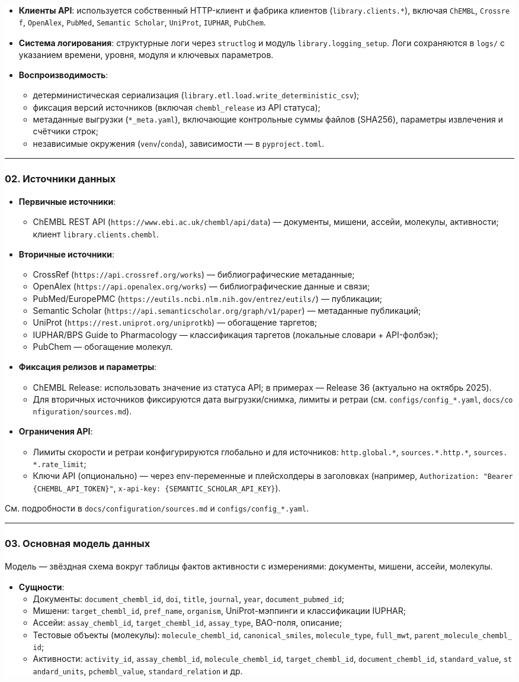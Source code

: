- **Клиенты API**: используется собственный HTTP-клиент и фабрика клиентов (`library.clients.*`), включая `ChEMBL`, `Crossref`, `OpenAlex`, `PubMed`, `Semantic Scholar`, `UniProt`, `IUPHAR`, `PubChem`.

- **Система логирования**: структурные логи через `structlog` и модуль `library.logging_setup`. Логи сохраняются в `logs/` с указанием времени, уровня, модуля и ключевых параметров.

- **Воспроизводимость**:
  - детерминистическая сериализация (`library.etl.load.write_deterministic_csv`);
  - фиксация версий источников (включая `chembl_release` из API статуса);
  - метаданные выгрузки (`*_meta.yaml`), включающие контрольные суммы файлов (SHA256), параметры извлечения и счётчики строк;
  - независимые окружения (`venv`/`conda`), зависимости — в `pyproject.toml`.

---

### 02. Источники данных

- **Первичные источники**:
  - ChEMBL REST API (`https://www.ebi.ac.uk/chembl/api/data`) — документы, мишени, ассейи, молекулы, активности; клиент `library.clients.chembl`.

- **Вторичные источники**:
  - CrossRef (`https://api.crossref.org/works`) — библиографические метаданные;
  - OpenAlex (`https://api.openalex.org/works`) — библиографические данные и связи;
  - PubMed/EuropePMC (`https://eutils.ncbi.nlm.nih.gov/entrez/eutils/`) — публикации;
  - Semantic Scholar (`https://api.semanticscholar.org/graph/v1/paper`) — метаданные публикаций;
  - UniProt (`https://rest.uniprot.org/uniprotkb`) — обогащение таргетов;
  - IUPHAR/BPS Guide to Pharmacology — классификация таргетов (локальные словари + API-фолбэк);
  - PubChem — обогащение молекул.

- **Фиксация релизов и параметры**:
  - ChEMBL Release: использовать значение из статуса API; в примерах — Release 36 (актуально на октябрь 2025).
  - Для вторичных источников фиксируются дата выгрузки/снимка, лимиты и ретраи (см. `configs/config_*.yaml`, `docs/configuration/sources.md`).

- **Ограничения API**:
  - Лимиты скорости и ретраи конфигурируются глобально и для источников: `http.global.*`, `sources.*.http.*`, `sources.*.rate_limit`;
  - Ключи API (опционально) — через env-переменные и плейсхолдеры в заголовках (например, `Authorization: "Bearer {CHEMBL_API_TOKEN}"`, `x-api-key: {SEMANTIC_SCHOLAR_API_KEY}`).

См. подробности в `docs/configuration/sources.md` и `configs/config_*.yaml`.

---

### 03. Основная модель данных

Модель — звёздная схема вокруг таблицы фактов активности с измерениями: документы, мишени, ассейи, молекулы.

- **Сущности**:
  - Документы: `document_chembl_id`, `doi`, `title`, `journal`, `year`, `document_pubmed_id`;
  - Мишени: `target_chembl_id`, `pref_name`, `organism`, UniProt-мэппинги и классификации IUPHAR;
  - Ассейи: `assay_chembl_id`, `target_chembl_id`, `assay_type`, BAO-поля, описание;
  - Тестовые объекты (молекулы): `molecule_chembl_id`, `canonical_smiles`, `molecule_type`, `full_mwt`, `parent_molecule_chembl_id`;
  - Активности: `activity_id`, `assay_chembl_id`, `molecule_chembl_id`, `target_chembl_id`, `document_chembl_id`, `standard_value`, `standard_units`, `pchembl_value`, `standard_relation` и др.
